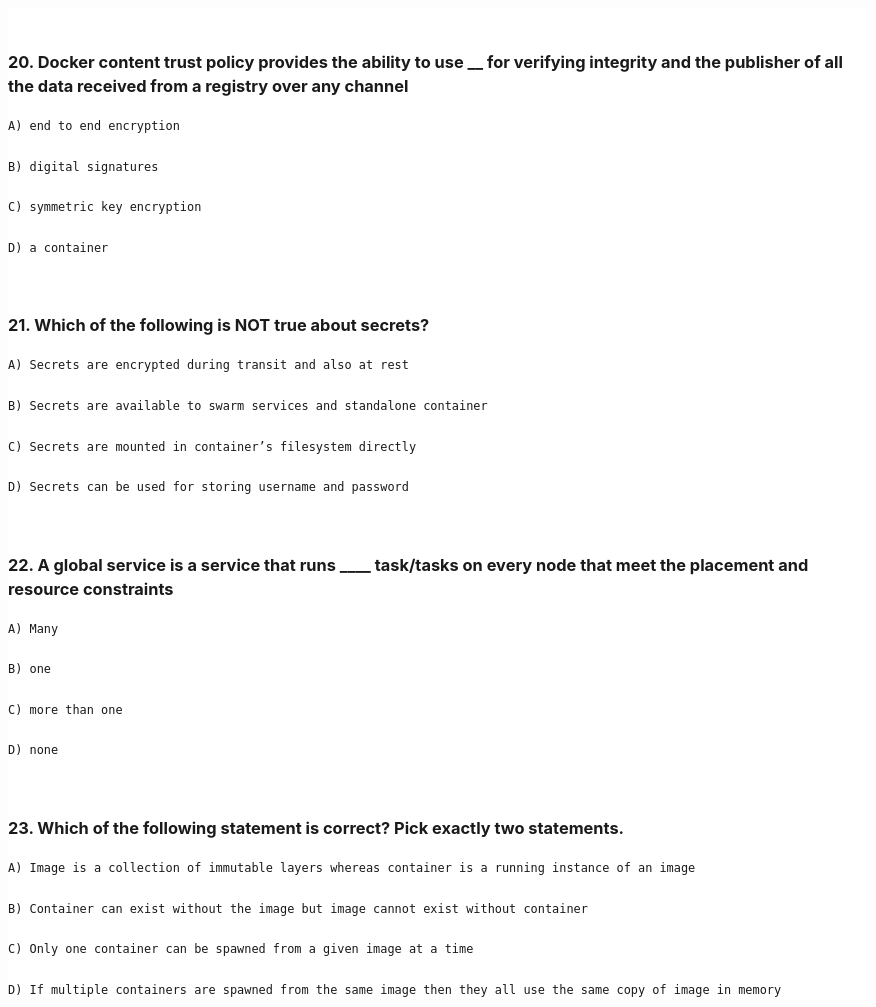 <br>

### 20. Docker content trust policy provides the ability to use **\_\_** for verifying integrity and the publisher of all the data received from a registry over any channel

```
A) end to end encryption

B) digital signatures

C) symmetric key encryption

D) a container
```

<br>

### 21. Which of the following is NOT true about secrets?

```
A) Secrets are encrypted during transit and also at rest

B) Secrets are available to swarm services and standalone container

C) Secrets are mounted in container’s filesystem directly

D) Secrets can be used for storing username and password
```

<br>

### 22. A global service is a service that runs \_\_\_\_ task/tasks on every node that meet the placement and resource constraints

```
A) Many

B) one

C) more than one

D) none
```

<br>

### 23. Which of the following statement is correct? Pick exactly two statements.

```
A) Image is a collection of immutable layers whereas container is a running instance of an image

B) Container can exist without the image but image cannot exist without container

C) Only one container can be spawned from a given image at a time

D) If multiple containers are spawned from the same image then they all use the same copy of image in memory

```
